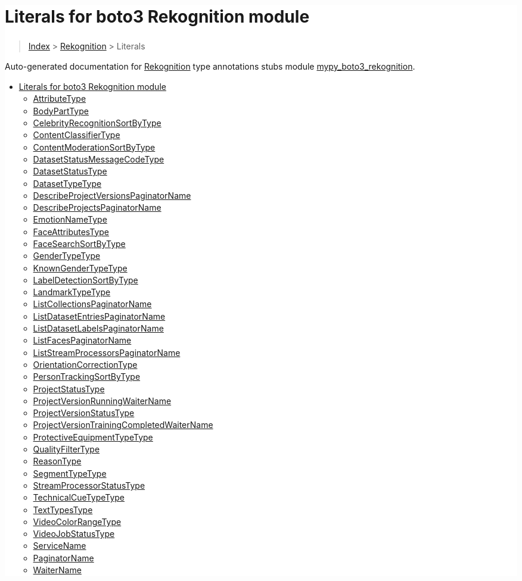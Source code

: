 # Literals for boto3 Rekognition module

> [Index](..) > [Rekognition](.) > Literals

Auto-generated documentation for
[Rekognition](https://boto3.amazonaws.com/v1/documentation/api/latest/reference/services/rekognition.html#Rekognition)
type annotations stubs module
[mypy_boto3_rekognition](https://pypi.org/project/mypy-boto3-rekognition/).

- [Literals for boto3 Rekognition module](#literals-for-boto3-rekognition-module)
  - [AttributeType](#attributetype)
  - [BodyPartType](#bodyparttype)
  - [CelebrityRecognitionSortByType](#celebrityrecognitionsortbytype)
  - [ContentClassifierType](#contentclassifiertype)
  - [ContentModerationSortByType](#contentmoderationsortbytype)
  - [DatasetStatusMessageCodeType](#datasetstatusmessagecodetype)
  - [DatasetStatusType](#datasetstatustype)
  - [DatasetTypeType](#datasettypetype)
  - [DescribeProjectVersionsPaginatorName](#describeprojectversionspaginatorname)
  - [DescribeProjectsPaginatorName](#describeprojectspaginatorname)
  - [EmotionNameType](#emotionnametype)
  - [FaceAttributesType](#faceattributestype)
  - [FaceSearchSortByType](#facesearchsortbytype)
  - [GenderTypeType](#gendertypetype)
  - [KnownGenderTypeType](#knowngendertypetype)
  - [LabelDetectionSortByType](#labeldetectionsortbytype)
  - [LandmarkTypeType](#landmarktypetype)
  - [ListCollectionsPaginatorName](#listcollectionspaginatorname)
  - [ListDatasetEntriesPaginatorName](#listdatasetentriespaginatorname)
  - [ListDatasetLabelsPaginatorName](#listdatasetlabelspaginatorname)
  - [ListFacesPaginatorName](#listfacespaginatorname)
  - [ListStreamProcessorsPaginatorName](#liststreamprocessorspaginatorname)
  - [OrientationCorrectionType](#orientationcorrectiontype)
  - [PersonTrackingSortByType](#persontrackingsortbytype)
  - [ProjectStatusType](#projectstatustype)
  - [ProjectVersionRunningWaiterName](#projectversionrunningwaitername)
  - [ProjectVersionStatusType](#projectversionstatustype)
  - [ProjectVersionTrainingCompletedWaiterName](#projectversiontrainingcompletedwaitername)
  - [ProtectiveEquipmentTypeType](#protectiveequipmenttypetype)
  - [QualityFilterType](#qualityfiltertype)
  - [ReasonType](#reasontype)
  - [SegmentTypeType](#segmenttypetype)
  - [StreamProcessorStatusType](#streamprocessorstatustype)
  - [TechnicalCueTypeType](#technicalcuetypetype)
  - [TextTypesType](#texttypestype)
  - [VideoColorRangeType](#videocolorrangetype)
  - [VideoJobStatusType](#videojobstatustype)
  - [ServiceName](#servicename)
  - [PaginatorName](#paginatorname)
  - [WaiterName](#waitername)
